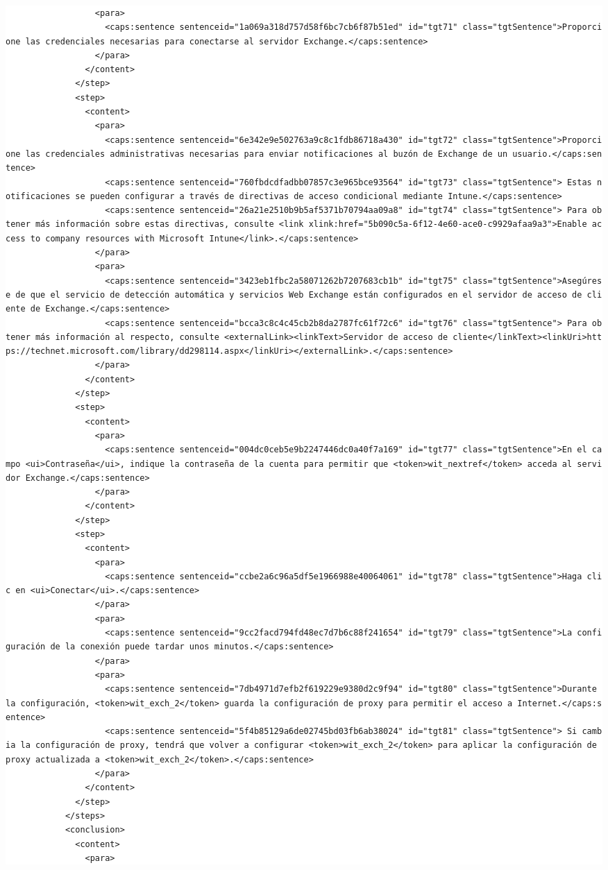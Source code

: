                       <para>
                        <caps:sentence sentenceid="1a069a318d757d58f6bc7cb6f87b51ed" id="tgt71" class="tgtSentence">Proporcione las credenciales necesarias para conectarse al servidor Exchange.</caps:sentence>
                      </para>
                    </content>
                  </step>
                  <step>
                    <content>
                      <para>
                        <caps:sentence sentenceid="6e342e9e502763a9c8c1fdb86718a430" id="tgt72" class="tgtSentence">Proporcione las credenciales administrativas necesarias para enviar notificaciones al buzón de Exchange de un usuario.</caps:sentence>
                        <caps:sentence sentenceid="760fbdcdfadbb07857c3e965bce93564" id="tgt73" class="tgtSentence"> Estas notificaciones se pueden configurar a través de directivas de acceso condicional mediante Intune.</caps:sentence>
                        <caps:sentence sentenceid="26a21e2510b9b5af5371b70794aa09a8" id="tgt74" class="tgtSentence"> Para obtener más información sobre estas directivas, consulte <link xlink:href="5b090c5a-6f12-4e60-ace0-c9929afaa9a3">Enable access to company resources with Microsoft Intune</link>.</caps:sentence>
                      </para>
                      <para>
                        <caps:sentence sentenceid="3423eb1fbc2a58071262b7207683cb1b" id="tgt75" class="tgtSentence">Asegúrese de que el servicio de detección automática y servicios Web Exchange están configurados en el servidor de acceso de cliente de Exchange.</caps:sentence>
                        <caps:sentence sentenceid="bcca3c8c4c45cb2b8da2787fc61f72c6" id="tgt76" class="tgtSentence"> Para obtener más información al respecto, consulte <externalLink><linkText>Servidor de acceso de cliente</linkText><linkUri>https://technet.microsoft.com/library/dd298114.aspx</linkUri></externalLink>.</caps:sentence>
                      </para>
                    </content>
                  </step>
                  <step>
                    <content>
                      <para>
                        <caps:sentence sentenceid="004dc0ceb5e9b2247446dc0a40f7a169" id="tgt77" class="tgtSentence">En el campo <ui>Contraseña</ui>, indique la contraseña de la cuenta para permitir que <token>wit_nextref</token> acceda al servidor Exchange.</caps:sentence>
                      </para>
                    </content>
                  </step>
                  <step>
                    <content>
                      <para>
                        <caps:sentence sentenceid="ccbe2a6c96a5df5e1966988e40064061" id="tgt78" class="tgtSentence">Haga clic en <ui>Conectar</ui>.</caps:sentence>
                      </para>
                      <para>
                        <caps:sentence sentenceid="9cc2facd794fd48ec7d7b6c88f241654" id="tgt79" class="tgtSentence">La configuración de la conexión puede tardar unos minutos.</caps:sentence>
                      </para>
                      <para>
                        <caps:sentence sentenceid="7db4971d7efb2f619229e9380d2c9f94" id="tgt80" class="tgtSentence">Durante la configuración, <token>wit_exch_2</token> guarda la configuración de proxy para permitir el acceso a Internet.</caps:sentence>
                        <caps:sentence sentenceid="5f4b85129a6de02745bd03fb6ab38024" id="tgt81" class="tgtSentence"> Si cambia la configuración de proxy, tendrá que volver a configurar <token>wit_exch_2</token> para aplicar la configuración de proxy actualizada a <token>wit_exch_2</token>.</caps:sentence>
                      </para>
                    </content>
                  </step>
                </steps>
                <conclusion>
                  <content>
                    <para>